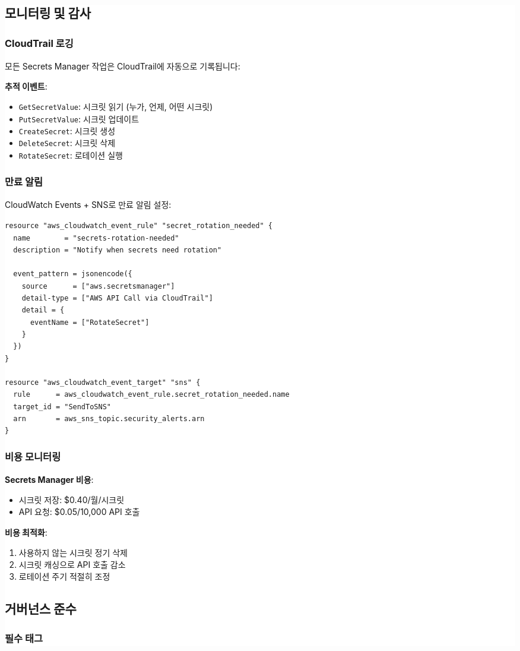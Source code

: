 ## 모니터링 및 감사

### CloudTrail 로깅

모든 Secrets Manager 작업은 CloudTrail에 자동으로 기록됩니다:

**추적 이벤트**:
- `GetSecretValue`: 시크릿 읽기 (누가, 언제, 어떤 시크릿)
- `PutSecretValue`: 시크릿 업데이트
- `CreateSecret`: 시크릿 생성
- `DeleteSecret`: 시크릿 삭제
- `RotateSecret`: 로테이션 실행

### 만료 알림

CloudWatch Events + SNS로 만료 알림 설정:

```hcl
resource "aws_cloudwatch_event_rule" "secret_rotation_needed" {
  name        = "secrets-rotation-needed"
  description = "Notify when secrets need rotation"

  event_pattern = jsonencode({
    source      = ["aws.secretsmanager"]
    detail-type = ["AWS API Call via CloudTrail"]
    detail = {
      eventName = ["RotateSecret"]
    }
  })
}

resource "aws_cloudwatch_event_target" "sns" {
  rule      = aws_cloudwatch_event_rule.secret_rotation_needed.name
  target_id = "SendToSNS"
  arn       = aws_sns_topic.security_alerts.arn
}
```

### 비용 모니터링

**Secrets Manager 비용**:
- 시크릿 저장: $0.40/월/시크릿
- API 요청: $0.05/10,000 API 호출

**비용 최적화**:
1. 사용하지 않는 시크릿 정기 삭제
2. 시크릿 캐싱으로 API 호출 감소
3. 로테이션 주기 적절히 조정

## 거버넌스 준수

### 필수 태그
